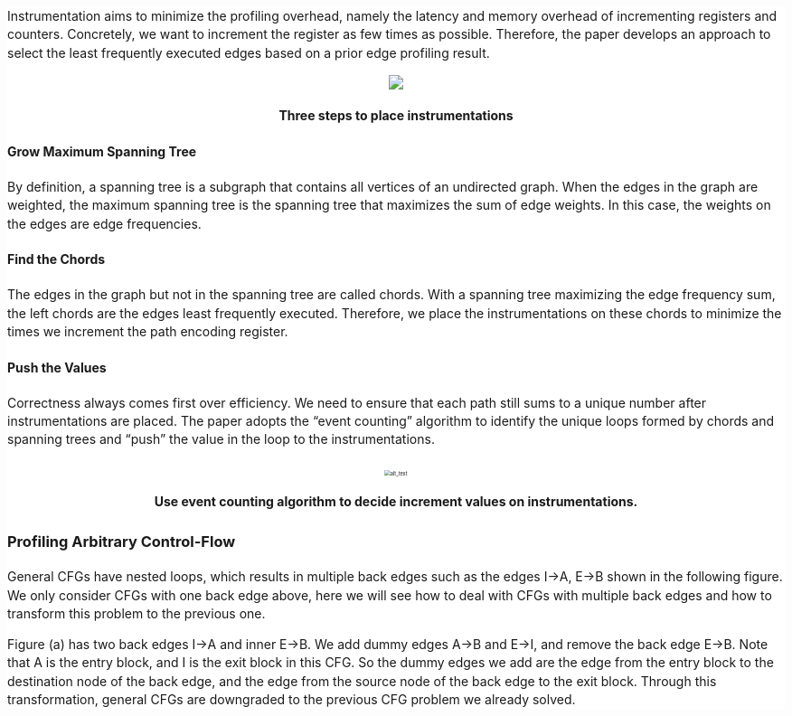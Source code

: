 Instrumentation aims to minimize the profiling overhead, namely the latency and memory overhead of incrementing registers and counters. Concretely, we want to increment the register as few times as possible. Therefore, the paper develops an approach to select the least frequently executed edges based on a prior edge profiling result.

<p align="center">
<img src="https://res.cloudinary.com/dxzx2bxch/image/upload/v1646244206/cs6120/instr_phdtwe.png">
</p>

<p align="center">
<strong>Three steps to place instrumentations </strong>
</p>

#### Grow Maximum Spanning Tree

By definition, a spanning tree is a subgraph that contains all vertices of an undirected graph. When the edges in the graph are weighted, the maximum spanning tree is the spanning tree that maximizes the sum of edge weights. In this case, the weights on the edges are edge frequencies. 


#### Find the Chords

The edges in the graph but not in the spanning tree are called chords. With a spanning tree maximizing the edge frequency sum, the left chords are the edges least frequently executed. Therefore, we place the instrumentations on these chords to minimize the times we increment the path encoding register. 


#### Push the Values

Correctness always comes first over efficiency. We need to ensure that each path still sums to a unique number after instrumentations are placed. The paper adopts the “event counting” algorithm to identify the unique loops formed by chords and spanning trees and “push” the value in the loop to the instrumentations. 

<p align="center">
<img src="https://res.cloudinary.com/dxzx2bxch/image/upload/v1646243822/cs6120/4_huqtyo.png" alt="alt_text" title="image_tooltip" style="zoom:40%;" />
</p>
<p align="center">
<strong>Use event counting algorithm to decide increment values on instrumentations.</strong>
</p>


### Profiling Arbitrary Control-Flow

General CFGs have nested loops, which results in multiple back edges such as the edges I->A, E->B shown in the following figure. We only consider CFGs with one back edge above, here we will see how to deal with CFGs with multiple back edges and how to transform this problem to the previous one. 

Figure (a) has two back edges I->A and inner E->B. We add dummy edges A->B and E->I, and remove the back edge E->B. Note that A is the entry block, and I is the exit block in this CFG. So the dummy edges we add are the edge from the entry block to the destination node of the back edge, and the edge from the source node of the back edge to the exit block. Through this transformation, general CFGs are downgraded to the previous CFG problem we already solved. 
